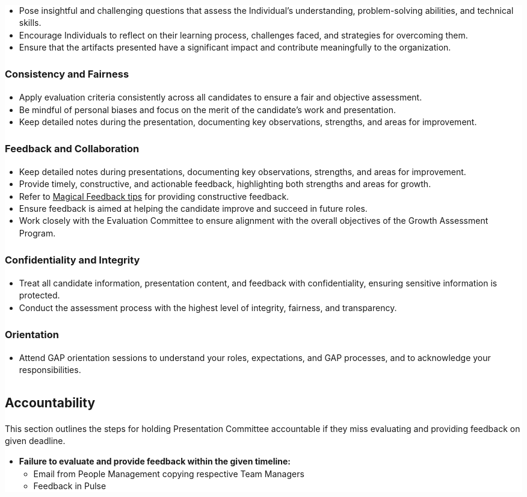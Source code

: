 - Pose insightful and challenging questions that assess the Individual’s understanding, problem-solving abilities, and technical skills.
- Encourage Individuals to reflect on their learning process, challenges faced, and strategies for overcoming them.
- Ensure that the artifacts presented have a significant impact and contribute meaningfully to the organization.

### Consistency and Fairness

- Apply evaluation criteria consistently across all candidates to ensure a fair and objective assessment.
- Be mindful of personal biases and focus on the merit of the candidate’s work and presentation.
- Keep detailed notes during the presentation, documenting key observations, strengths, and areas for improvement.

### Feedback and Collaboration

- Keep detailed notes during presentations, documenting key observations, strengths, and areas for improvement.
- Provide timely, constructive, and actionable feedback, highlighting both strengths and areas for growth.
- Refer to [Magical Feedback tips](https://lftechnology.atlassian.net/wiki/spaces/LEAP/pages/4053598209) for providing constructive feedback.
- Ensure feedback is aimed at helping the candidate improve and succeed in future roles.
- Work closely with the Evaluation Committee to ensure alignment with the overall objectives of the Growth Assessment Program.

### Confidentiality and Integrity

- Treat all candidate information, presentation content, and feedback with confidentiality, ensuring sensitive information is protected.
- Conduct the assessment process with the highest level of integrity, fairness, and transparency.

### Orientation

- Attend GAP orientation sessions to understand your roles, expectations, and GAP processes, and to acknowledge your responsibilities.

## Accountability

This section outlines the steps for holding Presentation Committee accountable if they miss evaluating and providing feedback on given deadline.

- **Failure to evaluate and provide feedback within the given timeline:**
  - Email from People Management copying respective Team Managers
  - Feedback in Pulse

